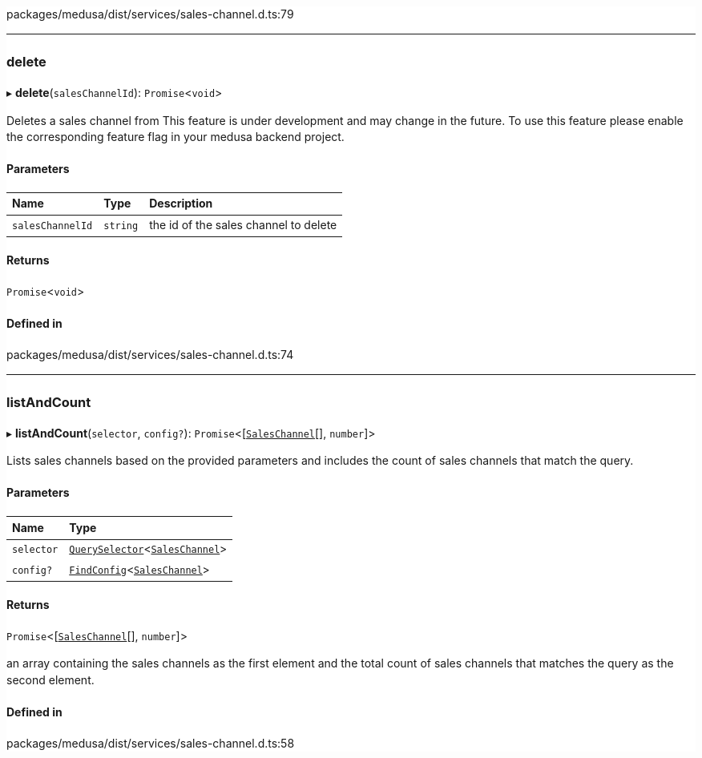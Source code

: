 packages/medusa/dist/services/sales-channel.d.ts:79

___

### delete

▸ **delete**(`salesChannelId`): `Promise`<`void`\>

Deletes a sales channel from
 This feature is under development and may change in the future.
To use this feature please enable the corresponding feature flag in your medusa backend project.

#### Parameters

| Name | Type | Description |
| :------ | :------ | :------ |
| `salesChannelId` | `string` | the id of the sales channel to delete |

#### Returns

`Promise`<`void`\>

#### Defined in

packages/medusa/dist/services/sales-channel.d.ts:74

___

### listAndCount

▸ **listAndCount**(`selector`, `config?`): `Promise`<[[`SalesChannel`](internal-3.SalesChannel.md)[], `number`]\>

Lists sales channels based on the provided parameters and includes the count of
sales channels that match the query.

#### Parameters

| Name | Type |
| :------ | :------ |
| `selector` | [`QuerySelector`](../modules/internal-8.internal.md#queryselector)<[`SalesChannel`](internal-3.SalesChannel.md)\> |
| `config?` | [`FindConfig`](../interfaces/internal-8.internal.FindConfig.md)<[`SalesChannel`](internal-3.SalesChannel.md)\> |

#### Returns

`Promise`<[[`SalesChannel`](internal-3.SalesChannel.md)[], `number`]\>

an array containing the sales channels as
  the first element and the total count of sales channels that matches the query
  as the second element.

#### Defined in

packages/medusa/dist/services/sales-channel.d.ts:58
